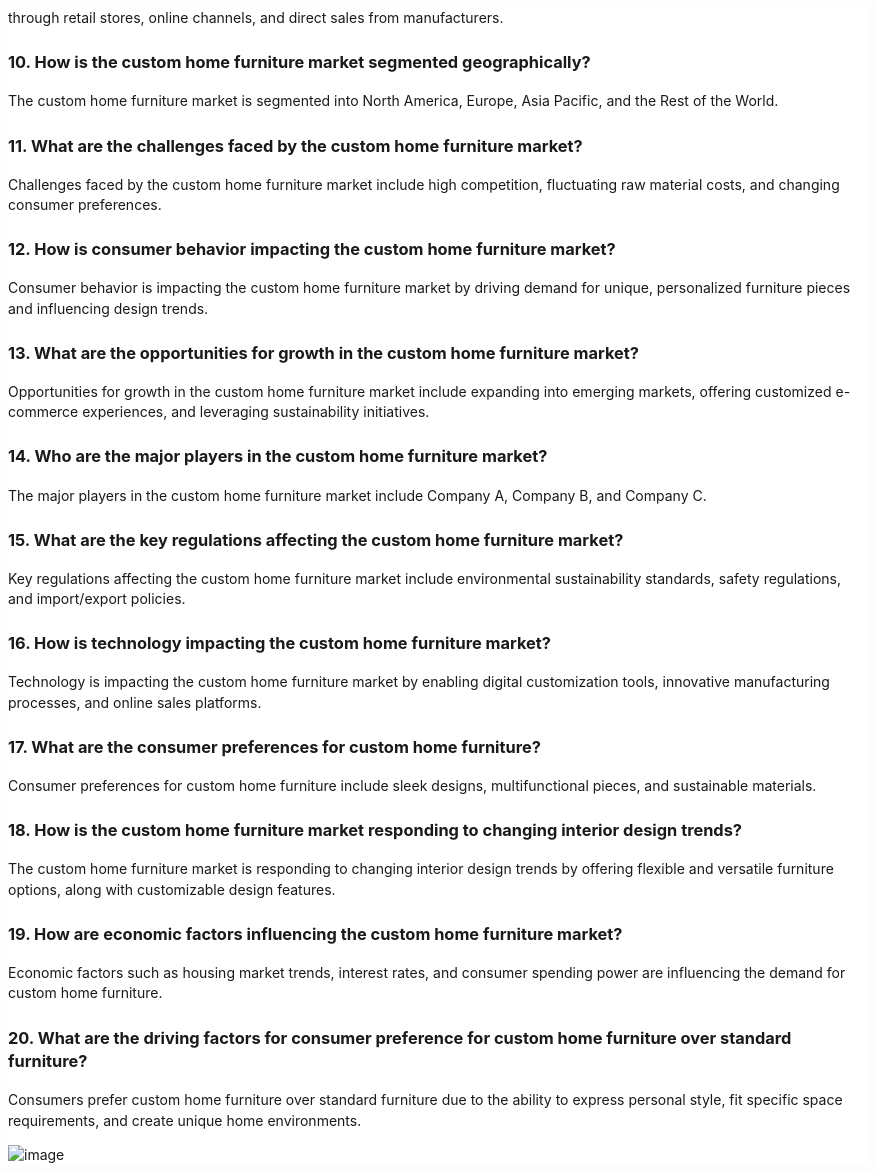 through retail stores, online channels, and direct sales from manufacturers.</p><h3>10. How is the custom home furniture market segmented geographically?</h3><p>The custom home furniture market is segmented into North America, Europe, Asia Pacific, and the Rest of the World.</p><h3>11. What are the challenges faced by the custom home furniture market?</h3><p>Challenges faced by the custom home furniture market include high competition, fluctuating raw material costs, and changing consumer preferences.</p><h3>12. How is consumer behavior impacting the custom home furniture market?</h3><p>Consumer behavior is impacting the custom home furniture market by driving demand for unique, personalized furniture pieces and influencing design trends.</p><h3>13. What are the opportunities for growth in the custom home furniture market?</h3><p>Opportunities for growth in the custom home furniture market include expanding into emerging markets, offering customized e-commerce experiences, and leveraging sustainability initiatives.</p><h3>14. Who are the major players in the custom home furniture market?</h3><p>The major players in the custom home furniture market include Company A, Company B, and Company C.</p><h3>15. What are the key regulations affecting the custom home furniture market?</h3><p>Key regulations affecting the custom home furniture market include environmental sustainability standards, safety regulations, and import/export policies.</p><h3>16. How is technology impacting the custom home furniture market?</h3><p>Technology is impacting the custom home furniture market by enabling digital customization tools, innovative manufacturing processes, and online sales platforms.</p><h3>17. What are the consumer preferences for custom home furniture?</h3><p>Consumer preferences for custom home furniture include sleek designs, multifunctional pieces, and sustainable materials.</p><h3>18. How is the custom home furniture market responding to changing interior design trends?</h3><p>The custom home furniture market is responding to changing interior design trends by offering flexible and versatile furniture options, along with customizable design features.</p><h3>19. How are economic factors influencing the custom home furniture market?</h3><p>Economic factors such as housing market trends, interest rates, and consumer spending power are influencing the demand for custom home furniture.</p><h3>20. What are the driving factors for consumer preference for custom home furniture over standard furniture?</h3><p>Consumers prefer custom home furniture over standard furniture due to the ability to express personal style, fit specific space requirements, and create unique home environments.</p></body></html></strong></p>
![image](https://github.com/user-attachments/assets/64c0ba7d-d4e8-428e-9860-274666a45d99)
